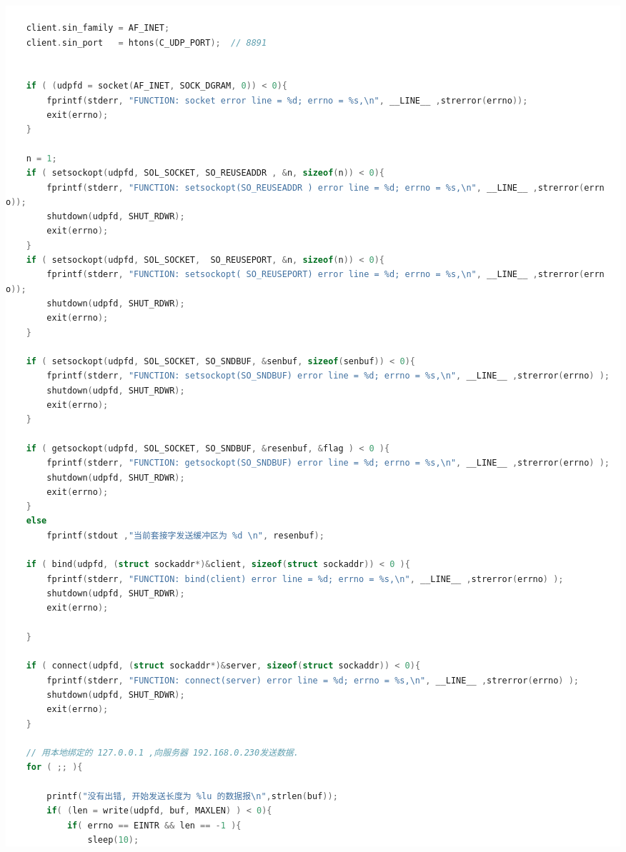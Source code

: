 ```c
    
    client.sin_family = AF_INET;
    client.sin_port   = htons(C_UDP_PORT);  // 8891
    
    
    if ( (udpfd = socket(AF_INET, SOCK_DGRAM, 0)) < 0){
        fprintf(stderr, "FUNCTION: socket error line = %d; errno = %s,\n", __LINE__ ,strerror(errno));
        exit(errno);
    }
    
    n = 1;
    if ( setsockopt(udpfd, SOL_SOCKET, SO_REUSEADDR , &n, sizeof(n)) < 0){
        fprintf(stderr, "FUNCTION: setsockopt(SO_REUSEADDR ) error line = %d; errno = %s,\n", __LINE__ ,strerror(errno));
        shutdown(udpfd, SHUT_RDWR);
        exit(errno);
    }
    if ( setsockopt(udpfd, SOL_SOCKET,  SO_REUSEPORT, &n, sizeof(n)) < 0){
        fprintf(stderr, "FUNCTION: setsockopt( SO_REUSEPORT) error line = %d; errno = %s,\n", __LINE__ ,strerror(errno));
        shutdown(udpfd, SHUT_RDWR);
        exit(errno);
    }
    
    if ( setsockopt(udpfd, SOL_SOCKET, SO_SNDBUF, &senbuf, sizeof(senbuf)) < 0){
        fprintf(stderr, "FUNCTION: setsockopt(SO_SNDBUF) error line = %d; errno = %s,\n", __LINE__ ,strerror(errno) );
        shutdown(udpfd, SHUT_RDWR);
        exit(errno);
    }
        
    if ( getsockopt(udpfd, SOL_SOCKET, SO_SNDBUF, &resenbuf, &flag ) < 0 ){
        fprintf(stderr, "FUNCTION: getsockopt(SO_SNDBUF) error line = %d; errno = %s,\n", __LINE__ ,strerror(errno) );
        shutdown(udpfd, SHUT_RDWR);
        exit(errno);
    }
    else
        fprintf(stdout ,"当前套接字发送缓冲区为 %d \n", resenbuf);
    
    if ( bind(udpfd, (struct sockaddr*)&client, sizeof(struct sockaddr)) < 0 ){
        fprintf(stderr, "FUNCTION: bind(client) error line = %d; errno = %s,\n", __LINE__ ,strerror(errno) );
        shutdown(udpfd, SHUT_RDWR);
        exit(errno);
        
    }
    
    if ( connect(udpfd, (struct sockaddr*)&server, sizeof(struct sockaddr)) < 0){
        fprintf(stderr, "FUNCTION: connect(server) error line = %d; errno = %s,\n", __LINE__ ,strerror(errno) );
        shutdown(udpfd, SHUT_RDWR);
        exit(errno);
    }
    
    // 用本地绑定的 127.0.0.1 ,向服务器 192.168.0.230发送数据.
    for ( ;; ){
        
        printf("没有出错, 开始发送长度为 %lu 的数据报\n",strlen(buf));
        if( (len = write(udpfd, buf, MAXLEN) ) < 0){
            if( errno == EINTR && len == -1 ){
                sleep(10);
```